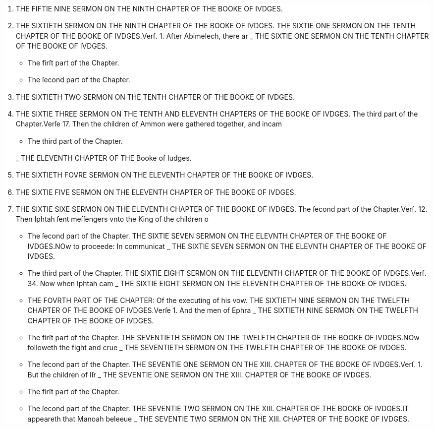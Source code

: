 1. THE FIFTIE NINE SERMON ON THE NINTH CHAPTER OF THE BOOKE OF IVDGES.

1. THE SIXTIETH SERMON ON THE NINTH CHAPTER OF THE BOOKE OF IVDGES.
THE SIXTIE ONE SERMON ON THE TENTH CHAPTER OF THE BOOKE OF IVDGES.Verſ. 1. After Abimelech, there ar
    _ THE SIXTIE ONE SERMON ON THE TENTH CHAPTER OF THE BOOKE OF IVDGES.

      * The firſt part of the Chapter.

      * The ſecond part of the Chapter.

1. THE SIXTIETH TWO SERMON ON THE TENTH CHAPTER OF THE BOOKE OF IVDGES.

1. THE SIXTIE THREE SERMON ON THE TENTH AND ELEVENTH CHAPTERS OF THE BOOKE OF IVDGES.
The third part of the Chapter.Verſe 17. Then the children of Ammon were gathered together, and incam
      * The third part of the Chapter.

    _ THE ELEVENTH CHAPTER OF THE Booke of Iudges.

1. THE SIXTIETH FOVRE SERMON ON THE ELEVENTH CHAPTER OF THE BOOKE OF IVDGES.

1. THE SIXTIE FIVE SERMON ON THE ELEVENTH CHAPTER OF THE BOOKE OF IVDGES.

1. THE SIXTIE SIXE SERMON ON THE ELEVENTH CHAPTER OF THE BOOKE OF IVDGES.
The ſecond part of the Chapter.Verſ. 12. Then Iphtah ſent meſſengers vnto the King of the children o
      * The ſecond part of the Chapter.
THE SIXTIE SEVEN SERMON ON THE ELEVNTH CHAPTER OF THE BOOKE OF IVDGES.NOw to proceede: In communicat
    _ THE SIXTIE SEVEN SERMON ON THE ELEVNTH CHAPTER OF THE BOOKE OF IVDGES.

      * The third part of the Chapter.
THE SIXTIE EIGHT SERMON ON THE ELEVENTH CHAPTER OF THE BOOKE OF IVDGES.Verſ. 34. Now when Iphtah cam
    _ THE SIXTIE EIGHT SERMON ON THE ELEVENTH CHAPTER OF THE BOOKE OF IVDGES.

      * THE FOVRTH PART OF THE CHAPTER: Of the executing of his vow.
THE SIXTIETH NINE SERMON ON THE TWELFTH CHAPTER OF THE BOOKE OF IVDGES.Verſe 1. And the men of Ephra
    _ THE SIXTIETH NINE SERMON ON THE TWELFTH CHAPTER OF THE BOOKE OF IVDGES.

      * The firſt part of the Chapter.
THE SEVENTIETH SERMON ON THE TWELFTH CHAPTER OF THE BOOKE OF IVDGES.NOw followeth the fight and crue
    _ THE SEVENTIETH SERMON ON THE TWELFTH CHAPTER OF THE BOOKE OF IVDGES.

      * The ſecond part of the Chapter.
THE SEVENTIE ONE SERMON ON THE XIII. CHAPTER OF THE BOOKE OF IVDGES.Verſ. 1. But the children of Iſr
    _ THE SEVENTIE ONE SERMON ON THE XIII. CHAPTER OF THE BOOKE OF IVDGES.

      * The firſt part of the Chapter.

      * The ſecond part of the Chapter.
THE SEVENTIE TWO SERMON ON THE XIII. CHAPTER OF THE BOOKE OF IVDGES.IT appeareth that Manoah beleeue
    _ THE SEVENTIE TWO SERMON ON THE XIII. CHAPTER OF THE BOOKE OF IVDGES.
